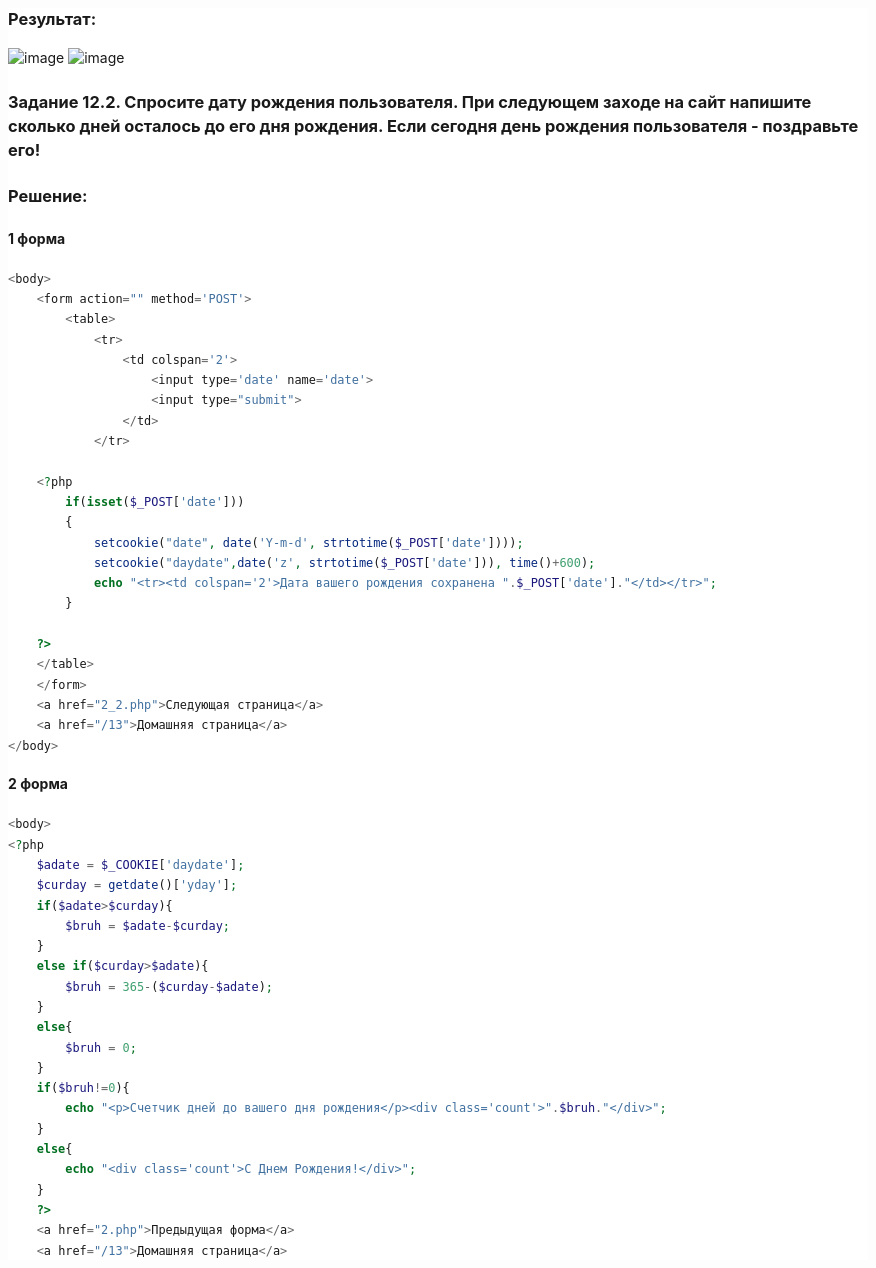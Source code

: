 ### Результат:
![image](https://github.com/l1rrichansky/PHP-labs/assets/85824228/2e384237-0770-460a-b5c7-b6f7269187fc)
![image](https://github.com/l1rrichansky/PHP-labs/assets/85824228/bf9e5cb5-a0c4-488e-adaa-14f57830df08)

### Задание 12.2. Спросите дату рождения пользователя. При следующем заходе на сайт напишите сколько дней осталось до его дня рождения. Если сегодня день рождения пользователя - поздравьте его!
### Решение:
#### 1 форма
```php
<body>
    <form action="" method='POST'>
        <table>
            <tr>
                <td colspan='2'>
                    <input type='date' name='date'>
                    <input type="submit">
                </td>
            </tr>
        
    <?php 
        if(isset($_POST['date']))
        {
            setcookie("date", date('Y-m-d', strtotime($_POST['date'])));          
            setcookie("daydate",date('z', strtotime($_POST['date'])), time()+600);
            echo "<tr><td colspan='2'>Дата вашего рождения сохранена ".$_POST['date']."</td></tr>";
        }       
        
    ?>
    </table>
    </form>
    <a href="2_2.php">Следующая страница</a>
    <a href="/13">Домашняя страница</a>
</body>
```
#### 2 форма
```php
<body>
<?php        
    $adate = $_COOKIE['daydate'];
    $curday = getdate()['yday'];
    if($adate>$curday){
        $bruh = $adate-$curday;
    }
    else if($curday>$adate){
        $bruh = 365-($curday-$adate);
    }
    else{
        $bruh = 0;
    }
    if($bruh!=0){
        echo "<p>Счетчик дней до вашего дня рождения</p><div class='count'>".$bruh."</div>";
    }
    else{
        echo "<div class='count'>С Днем Рождения!</div>";
    }
    ?>
    <a href="2.php">Предыдущая форма</a>
    <a href="/13">Домашняя страница</a>
```